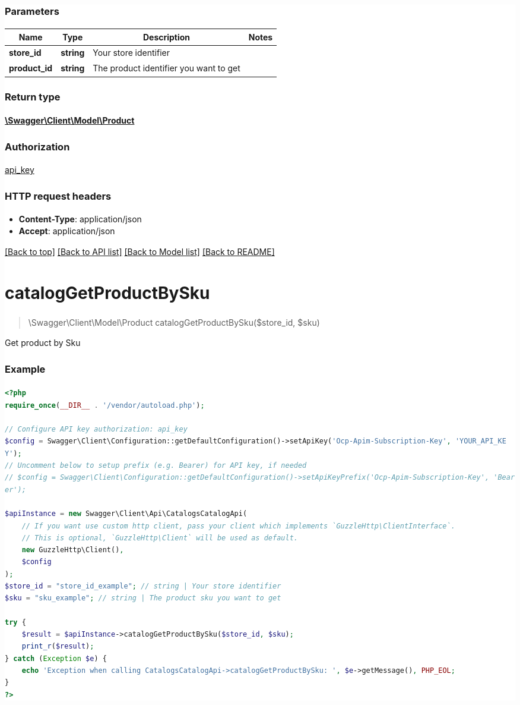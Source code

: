 
### Parameters

Name | Type | Description  | Notes
------------- | ------------- | ------------- | -------------
 **store_id** | **string**| Your store identifier |
 **product_id** | **string**| The product identifier you want to get |

### Return type

[**\Swagger\Client\Model\Product**](../Model/Product.md)

### Authorization

[api_key](../../README.md#api_key)

### HTTP request headers

 - **Content-Type**: application/json
 - **Accept**: application/json

[[Back to top]](#) [[Back to API list]](../../README.md#documentation-for-api-endpoints) [[Back to Model list]](../../README.md#documentation-for-models) [[Back to README]](../../README.md)

# **catalogGetProductBySku**
> \Swagger\Client\Model\Product catalogGetProductBySku($store_id, $sku)

Get product by Sku

### Example
```php
<?php
require_once(__DIR__ . '/vendor/autoload.php');

// Configure API key authorization: api_key
$config = Swagger\Client\Configuration::getDefaultConfiguration()->setApiKey('Ocp-Apim-Subscription-Key', 'YOUR_API_KEY');
// Uncomment below to setup prefix (e.g. Bearer) for API key, if needed
// $config = Swagger\Client\Configuration::getDefaultConfiguration()->setApiKeyPrefix('Ocp-Apim-Subscription-Key', 'Bearer');

$apiInstance = new Swagger\Client\Api\CatalogsCatalogApi(
    // If you want use custom http client, pass your client which implements `GuzzleHttp\ClientInterface`.
    // This is optional, `GuzzleHttp\Client` will be used as default.
    new GuzzleHttp\Client(),
    $config
);
$store_id = "store_id_example"; // string | Your store identifier
$sku = "sku_example"; // string | The product sku you want to get

try {
    $result = $apiInstance->catalogGetProductBySku($store_id, $sku);
    print_r($result);
} catch (Exception $e) {
    echo 'Exception when calling CatalogsCatalogApi->catalogGetProductBySku: ', $e->getMessage(), PHP_EOL;
}
?>
```
